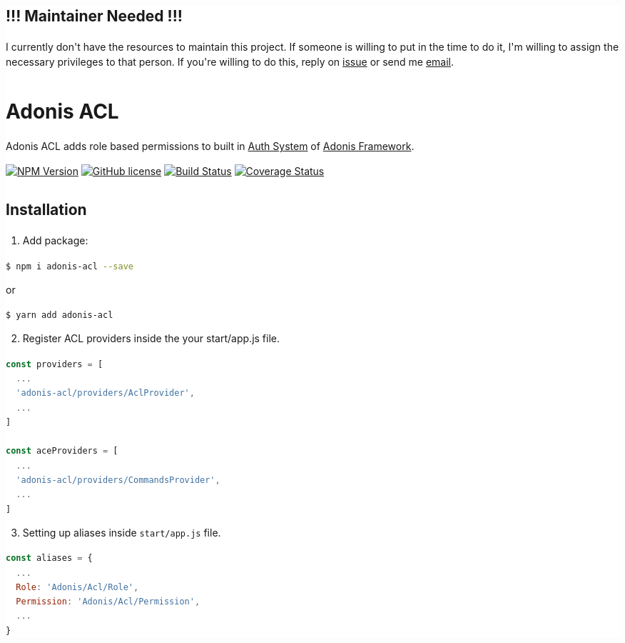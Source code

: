 ## !!! Maintainer Needed !!!

I currently don't have the resources to maintain this project. If someone is willing to put in the time to do it, I'm willing to assign the necessary privileges to that person. If you're willing to do this, reply on [issue](https://github.com/enniel/adonis-acl/issues/49) or send me [email](mailto:razumov.evgeni@gmail.com).



# Adonis ACL

Adonis ACL adds role based permissions to built in [Auth System](https://github.com/adonisjs/adonis-auth) of [Adonis Framework](https://github.com/adonisjs/adonis-framework).

[![NPM Version](https://img.shields.io/npm/v/adonis-acl.svg?style=flat-square)](https://npmjs.org/package/adonis-acl)
[![GitHub license](https://img.shields.io/github/license/enniel/adonis-acl.svg)](https://github.com/enniel/adonis-acl/blob/master/LICENSE.md)
[![Build Status](https://travis-ci.org/enniel/adonis-acl.svg?branch=master)](https://travis-ci.org/enniel/adonis-acl)
[![Coverage Status](https://coveralls.io/repos/github/enniel/adonis-acl/badge.svg?branch=master)](https://coveralls.io/github/enniel/adonis-acl?branch=master)

## Installation

1. Add package:

```bash
$ npm i adonis-acl --save
```
or

```bash
$ yarn add adonis-acl
```

2. Register ACL providers inside the your start/app.js file.

```js
const providers = [
  ...
  'adonis-acl/providers/AclProvider',
  ...
]

const aceProviders = [
  ...
  'adonis-acl/providers/CommandsProvider',
  ...
]
```

3. Setting up aliases inside `start/app.js` file.

```js
const aliases = {
  ...
  Role: 'Adonis/Acl/Role',
  Permission: 'Adonis/Acl/Permission',
  ...
}
```
